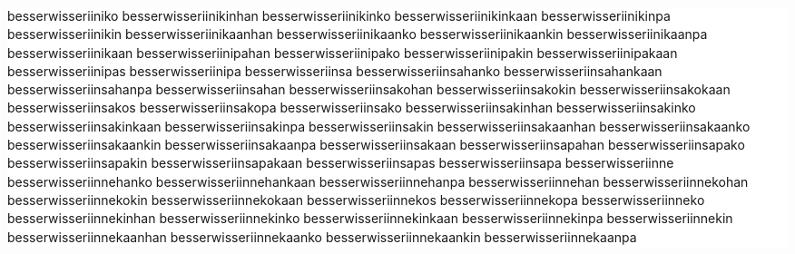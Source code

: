 besserwisseriiniko
besserwisseriinikinhan
besserwisseriinikinko
besserwisseriinikinkaan
besserwisseriinikinpa
besserwisseriinikin
besserwisseriinikaanhan
besserwisseriinikaanko
besserwisseriinikaankin
besserwisseriinikaanpa
besserwisseriinikaan
besserwisseriinipahan
besserwisseriinipako
besserwisseriinipakin
besserwisseriinipakaan
besserwisseriinipas
besserwisseriinipa
besserwisseriinsa
besserwisseriinsahanko
besserwisseriinsahankaan
besserwisseriinsahanpa
besserwisseriinsahan
besserwisseriinsakohan
besserwisseriinsakokin
besserwisseriinsakokaan
besserwisseriinsakos
besserwisseriinsakopa
besserwisseriinsako
besserwisseriinsakinhan
besserwisseriinsakinko
besserwisseriinsakinkaan
besserwisseriinsakinpa
besserwisseriinsakin
besserwisseriinsakaanhan
besserwisseriinsakaanko
besserwisseriinsakaankin
besserwisseriinsakaanpa
besserwisseriinsakaan
besserwisseriinsapahan
besserwisseriinsapako
besserwisseriinsapakin
besserwisseriinsapakaan
besserwisseriinsapas
besserwisseriinsapa
besserwisseriinne
besserwisseriinnehanko
besserwisseriinnehankaan
besserwisseriinnehanpa
besserwisseriinnehan
besserwisseriinnekohan
besserwisseriinnekokin
besserwisseriinnekokaan
besserwisseriinnekos
besserwisseriinnekopa
besserwisseriinneko
besserwisseriinnekinhan
besserwisseriinnekinko
besserwisseriinnekinkaan
besserwisseriinnekinpa
besserwisseriinnekin
besserwisseriinnekaanhan
besserwisseriinnekaanko
besserwisseriinnekaankin
besserwisseriinnekaanpa